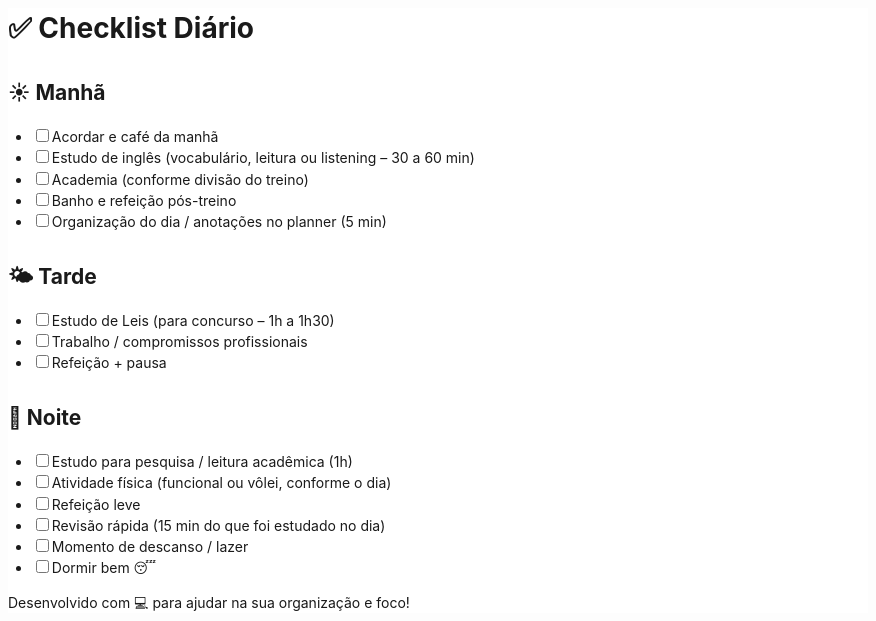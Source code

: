 </head>
<body>
  <h1>✅ Checklist Diário</h1>

  <div class="section">
    <h2>☀️ Manhã</h2>
    <ul>
      <li><input type="checkbox">Acordar e café da manhã</li>
      <li><input type="checkbox">Estudo de inglês (vocabulário, leitura ou listening – 30 a 60 min)</li>
      <li><input type="checkbox">Academia (conforme divisão do treino)</li>
      <li><input type="checkbox">Banho e refeição pós-treino</li>
      <li><input type="checkbox">Organização do dia / anotações no planner (5 min)</li>
    </ul>
  </div>

  <div class="section">
    <h2>🌤 Tarde</h2>
    <ul>
      <li><input type="checkbox">Estudo de Leis (para concurso – 1h a 1h30)</li>
      <li><input type="checkbox">Trabalho / compromissos profissionais</li>
      <li><input type="checkbox">Refeição + pausa</li>
    </ul>
  </div>

  <div class="section">
    <h2>🌙 Noite</h2>
    <ul>
      <li><input type="checkbox">Estudo para pesquisa / leitura acadêmica (1h)</li>
      <li><input type="checkbox">Atividade física (funcional ou vôlei, conforme o dia)</li>
      <li><input type="checkbox">Refeição leve</li>
      <li><input type="checkbox">Revisão rápida (15 min do que foi estudado no dia)</li>
      <li><input type="checkbox">Momento de descanso / lazer</li>
      <li><input type="checkbox">Dormir bem 😴</li>
    </ul>
  </div>

  <div class="footer">
    Desenvolvido com 💻 para ajudar na sua organização e foco!
  </div>
</body>
</html>
